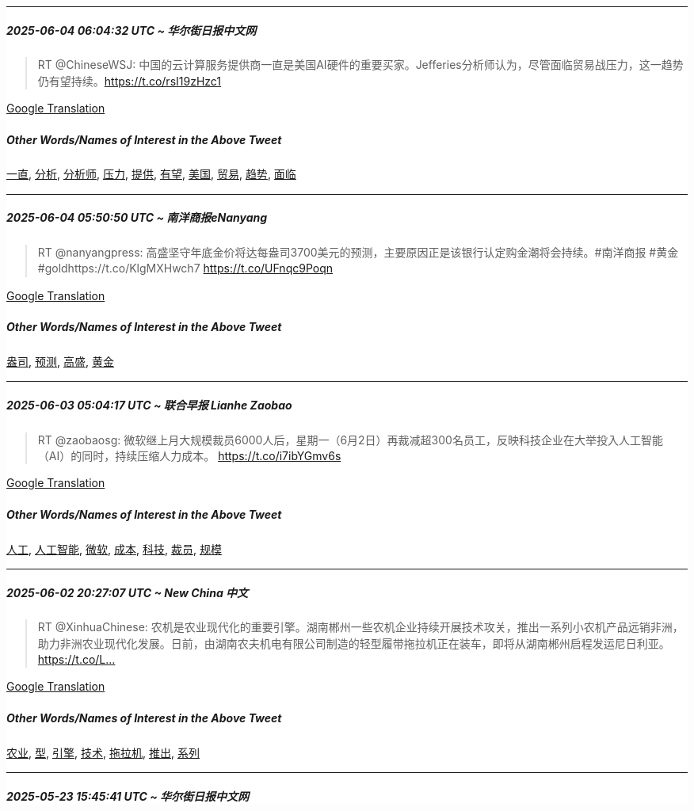 ___
##### 2025-06-04 06:04:32 UTC ~ 华尔街日报中文网
> RT @ChineseWSJ: 中国的云计算服务提供商一直是美国AI硬件的重要买家。Jefferies分析师认为，尽管面临贸易战压力，这一趋势仍有望持续。https://t.co/rsI19zHzc1

[Google Translation](https://translate.google.com/?hi=en&tab=TT&sl=zh-CN&tl=en&op=translate&text=RT+%40ChineseWSJ%3A+%E4%B8%AD%E5%9B%BD%E7%9A%84%E4%BA%91%E8%AE%A1%E7%AE%97%E6%9C%8D%E5%8A%A1%E6%8F%90%E4%BE%9B%E5%95%86%E4%B8%80%E7%9B%B4%E6%98%AF%E7%BE%8E%E5%9B%BDAI%E7%A1%AC%E4%BB%B6%E7%9A%84%E9%87%8D%E8%A6%81%E4%B9%B0%E5%AE%B6%E3%80%82Jefferies%E5%88%86%E6%9E%90%E5%B8%88%E8%AE%A4%E4%B8%BA%EF%BC%8C%E5%B0%BD%E7%AE%A1%E9%9D%A2%E4%B8%B4%E8%B4%B8%E6%98%93%E6%88%98%E5%8E%8B%E5%8A%9B%EF%BC%8C%E8%BF%99%E4%B8%80%E8%B6%8B%E5%8A%BF%E4%BB%8D%E6%9C%89%E6%9C%9B%E6%8C%81%E7%BB%AD%E3%80%82https%3A%2F%2Ft.co%2FrsI19zHzc1)
##### Other Words/Names of Interest in the Above Tweet
[一直](一直.md), [分析](分析.md), [分析师](分析师.md), [压力](压力.md), [提供](提供.md), [有望](有望.md), [美国](美国.md), [贸易](贸易.md), [趋势](趋势.md), [面临](面临.md)
___
##### 2025-06-04 05:50:50 UTC ~ 南洋商报eNanyang
> RT @nanyangpress: 高盛坚守年底金价将达每盎司3700美元的预测，主要原因正是该银行认定购金潮将会持续。#南洋商报 #黄金 #goldhttps://t.co/KlgMXHwch7 https://t.co/UFnqc9Poqn

[Google Translation](https://translate.google.com/?hi=en&tab=TT&sl=zh-CN&tl=en&op=translate&text=RT+%40nanyangpress%3A+%E9%AB%98%E7%9B%9B%E5%9D%9A%E5%AE%88%E5%B9%B4%E5%BA%95%E9%87%91%E4%BB%B7%E5%B0%86%E8%BE%BE%E6%AF%8F%E7%9B%8E%E5%8F%B83700%E7%BE%8E%E5%85%83%E7%9A%84%E9%A2%84%E6%B5%8B%EF%BC%8C%E4%B8%BB%E8%A6%81%E5%8E%9F%E5%9B%A0%E6%AD%A3%E6%98%AF%E8%AF%A5%E9%93%B6%E8%A1%8C%E8%AE%A4%E5%AE%9A%E8%B4%AD%E9%87%91%E6%BD%AE%E5%B0%86%E4%BC%9A%E6%8C%81%E7%BB%AD%E3%80%82%23%E5%8D%97%E6%B4%8B%E5%95%86%E6%8A%A5+%23%E9%BB%84%E9%87%91+%23goldhttps%3A%2F%2Ft.co%2FKlgMXHwch7+https%3A%2F%2Ft.co%2FUFnqc9Poqn)
##### Other Words/Names of Interest in the Above Tweet
[盎司](盎司.md), [预测](预测.md), [高盛](高盛.md), [黄金](黄金.md)
___
##### 2025-06-03 05:04:17 UTC ~ 联合早报 Lianhe Zaobao
> RT @zaobaosg: 微软继上月大规模裁员6000人后，星期一（6月2日）再裁减超300名员工，反映科技企业在大举投入人工智能（AI）的同时，持续压缩人力成本。 https://t.co/i7ibYGmv6s

[Google Translation](https://translate.google.com/?hi=en&tab=TT&sl=zh-CN&tl=en&op=translate&text=RT+%40zaobaosg%3A+%E5%BE%AE%E8%BD%AF%E7%BB%A7%E4%B8%8A%E6%9C%88%E5%A4%A7%E8%A7%84%E6%A8%A1%E8%A3%81%E5%91%986000%E4%BA%BA%E5%90%8E%EF%BC%8C%E6%98%9F%E6%9C%9F%E4%B8%80%EF%BC%886%E6%9C%882%E6%97%A5%EF%BC%89%E5%86%8D%E8%A3%81%E5%87%8F%E8%B6%85300%E5%90%8D%E5%91%98%E5%B7%A5%EF%BC%8C%E5%8F%8D%E6%98%A0%E7%A7%91%E6%8A%80%E4%BC%81%E4%B8%9A%E5%9C%A8%E5%A4%A7%E4%B8%BE%E6%8A%95%E5%85%A5%E4%BA%BA%E5%B7%A5%E6%99%BA%E8%83%BD%EF%BC%88AI%EF%BC%89%E7%9A%84%E5%90%8C%E6%97%B6%EF%BC%8C%E6%8C%81%E7%BB%AD%E5%8E%8B%E7%BC%A9%E4%BA%BA%E5%8A%9B%E6%88%90%E6%9C%AC%E3%80%82+https%3A%2F%2Ft.co%2Fi7ibYGmv6s)
##### Other Words/Names of Interest in the Above Tweet
[人工](人工.md), [人工智能](人工智能.md), [微软](微软.md), [成本](成本.md), [科技](科技.md), [裁员](裁员.md), [规模](规模.md)
___
##### 2025-06-02 20:27:07 UTC ~ New China 中文
> RT @XinhuaChinese: 农机是农业现代化的重要引擎。湖南郴州一些农机企业持续开展技术攻关，推出一系列小农机产品远销非洲，助力非洲农业现代化发展。日前，由湖南农夫机电有限公司制造的轻型履带拖拉机正在装车，即将从湖南郴州启程发运尼日利亚。 https://t.co/L…

[Google Translation](https://translate.google.com/?hi=en&tab=TT&sl=zh-CN&tl=en&op=translate&text=RT+%40XinhuaChinese%3A+%E5%86%9C%E6%9C%BA%E6%98%AF%E5%86%9C%E4%B8%9A%E7%8E%B0%E4%BB%A3%E5%8C%96%E7%9A%84%E9%87%8D%E8%A6%81%E5%BC%95%E6%93%8E%E3%80%82%E6%B9%96%E5%8D%97%E9%83%B4%E5%B7%9E%E4%B8%80%E4%BA%9B%E5%86%9C%E6%9C%BA%E4%BC%81%E4%B8%9A%E6%8C%81%E7%BB%AD%E5%BC%80%E5%B1%95%E6%8A%80%E6%9C%AF%E6%94%BB%E5%85%B3%EF%BC%8C%E6%8E%A8%E5%87%BA%E4%B8%80%E7%B3%BB%E5%88%97%E5%B0%8F%E5%86%9C%E6%9C%BA%E4%BA%A7%E5%93%81%E8%BF%9C%E9%94%80%E9%9D%9E%E6%B4%B2%EF%BC%8C%E5%8A%A9%E5%8A%9B%E9%9D%9E%E6%B4%B2%E5%86%9C%E4%B8%9A%E7%8E%B0%E4%BB%A3%E5%8C%96%E5%8F%91%E5%B1%95%E3%80%82%E6%97%A5%E5%89%8D%EF%BC%8C%E7%94%B1%E6%B9%96%E5%8D%97%E5%86%9C%E5%A4%AB%E6%9C%BA%E7%94%B5%E6%9C%89%E9%99%90%E5%85%AC%E5%8F%B8%E5%88%B6%E9%80%A0%E7%9A%84%E8%BD%BB%E5%9E%8B%E5%B1%A5%E5%B8%A6%E6%8B%96%E6%8B%89%E6%9C%BA%E6%AD%A3%E5%9C%A8%E8%A3%85%E8%BD%A6%EF%BC%8C%E5%8D%B3%E5%B0%86%E4%BB%8E%E6%B9%96%E5%8D%97%E9%83%B4%E5%B7%9E%E5%90%AF%E7%A8%8B%E5%8F%91%E8%BF%90%E5%B0%BC%E6%97%A5%E5%88%A9%E4%BA%9A%E3%80%82+https%3A%2F%2Ft.co%2FL%E2%80%A6)
##### Other Words/Names of Interest in the Above Tweet
[农业](农业.md), [型](型.md), [引擎](引擎.md), [技术](技术.md), [拖拉机](拖拉机.md), [推出](推出.md), [系列](系列.md)
___
##### 2025-05-23 15:45:41 UTC ~ 华尔街日报中文网